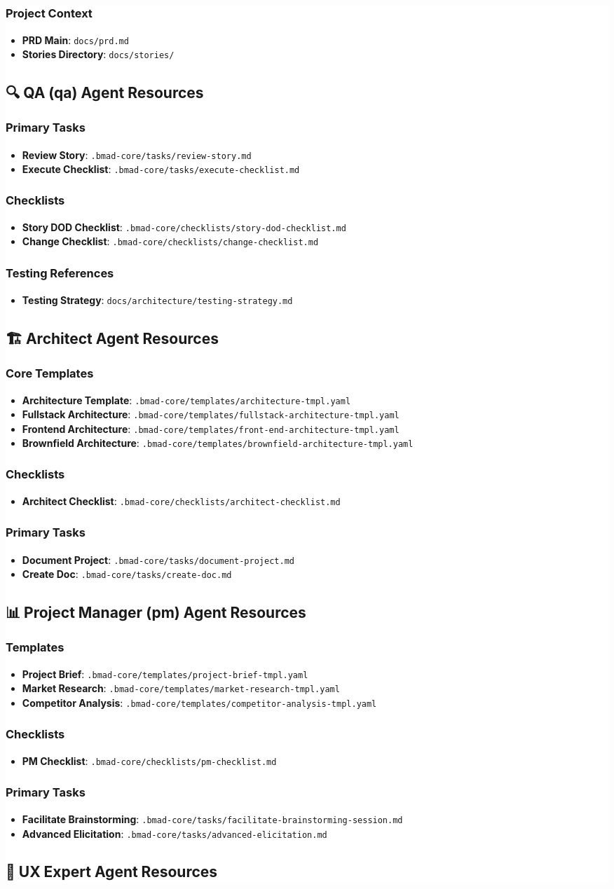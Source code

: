 ### Project Context
- **PRD Main**: `docs/prd.md`
- **Stories Directory**: `docs/stories/`

## 🔍 QA (qa) Agent Resources

### Primary Tasks
- **Review Story**: `.bmad-core/tasks/review-story.md`
- **Execute Checklist**: `.bmad-core/tasks/execute-checklist.md`

### Checklists
- **Story DOD Checklist**: `.bmad-core/checklists/story-dod-checklist.md`
- **Change Checklist**: `.bmad-core/checklists/change-checklist.md`

### Testing References
- **Testing Strategy**: `docs/architecture/testing-strategy.md`

## 🏗️ Architect Agent Resources

### Core Templates
- **Architecture Template**: `.bmad-core/templates/architecture-tmpl.yaml`
- **Fullstack Architecture**: `.bmad-core/templates/fullstack-architecture-tmpl.yaml`
- **Frontend Architecture**: `.bmad-core/templates/front-end-architecture-tmpl.yaml`
- **Brownfield Architecture**: `.bmad-core/templates/brownfield-architecture-tmpl.yaml`

### Checklists
- **Architect Checklist**: `.bmad-core/checklists/architect-checklist.md`

### Primary Tasks
- **Document Project**: `.bmad-core/tasks/document-project.md`
- **Create Doc**: `.bmad-core/tasks/create-doc.md`

## 📊 Project Manager (pm) Agent Resources

### Templates
- **Project Brief**: `.bmad-core/templates/project-brief-tmpl.yaml`
- **Market Research**: `.bmad-core/templates/market-research-tmpl.yaml`
- **Competitor Analysis**: `.bmad-core/templates/competitor-analysis-tmpl.yaml`

### Checklists
- **PM Checklist**: `.bmad-core/checklists/pm-checklist.md`

### Primary Tasks
- **Facilitate Brainstorming**: `.bmad-core/tasks/facilitate-brainstorming-session.md`
- **Advanced Elicitation**: `.bmad-core/tasks/advanced-elicitation.md`

## 🎨 UX Expert Agent Resources
